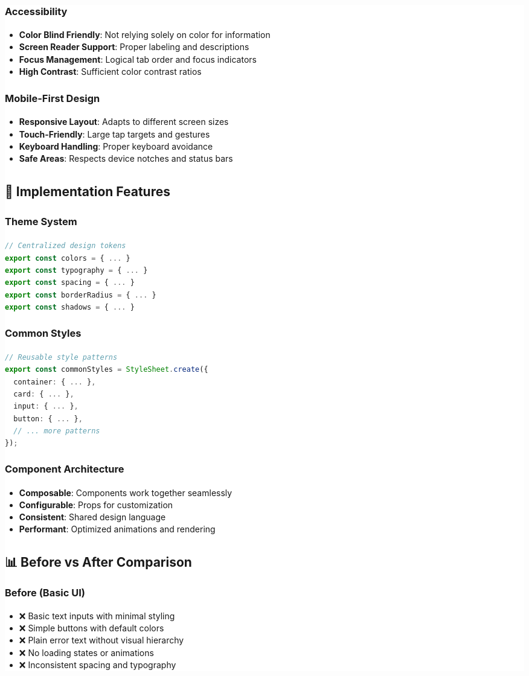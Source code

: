### **Accessibility**
- **Color Blind Friendly**: Not relying solely on color for information
- **Screen Reader Support**: Proper labeling and descriptions
- **Focus Management**: Logical tab order and focus indicators
- **High Contrast**: Sufficient color contrast ratios

### **Mobile-First Design**
- **Responsive Layout**: Adapts to different screen sizes
- **Touch-Friendly**: Large tap targets and gestures
- **Keyboard Handling**: Proper keyboard avoidance
- **Safe Areas**: Respects device notches and status bars

## 🔧 **Implementation Features**

### **Theme System**
```typescript
// Centralized design tokens
export const colors = { ... }
export const typography = { ... }
export const spacing = { ... }
export const borderRadius = { ... }
export const shadows = { ... }
```

### **Common Styles**
```typescript
// Reusable style patterns
export const commonStyles = StyleSheet.create({
  container: { ... },
  card: { ... },
  input: { ... },
  button: { ... },
  // ... more patterns
});
```

### **Component Architecture**
- **Composable**: Components work together seamlessly
- **Configurable**: Props for customization
- **Consistent**: Shared design language
- **Performant**: Optimized animations and rendering

## 📊 **Before vs After Comparison**

### **Before (Basic UI)**
- ❌ Basic text inputs with minimal styling
- ❌ Simple buttons with default colors
- ❌ Plain error text without visual hierarchy
- ❌ No loading states or animations
- ❌ Inconsistent spacing and typography
